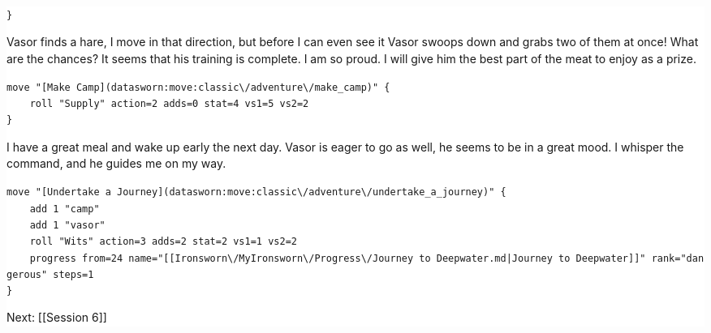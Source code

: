 ```iron-vault-mechanics
}

```
Vasor finds a hare, I move in that direction, but before I can even see it Vasor swoops down and grabs two of them at once! What are the chances? It seems that his training is complete. I am so proud. I will give him the best part of the meat to enjoy as a prize.
```iron-vault-mechanics
move "[Make Camp](datasworn:move:classic\/adventure\/make_camp)" {
    roll "Supply" action=2 adds=0 stat=4 vs1=5 vs2=2
}
```
I have a great meal and wake up early the next day. Vasor is eager to go as well, he seems to be in a great mood. I whisper the command, and he guides me on my way.
```iron-vault-mechanics
move "[Undertake a Journey](datasworn:move:classic\/adventure\/undertake_a_journey)" {
    add 1 "camp"
    add 1 "vasor"
    roll "Wits" action=3 adds=2 stat=2 vs1=1 vs2=2
    progress from=24 name="[[Ironsworn\/MyIronsworn\/Progress\/Journey to Deepwater.md|Journey to Deepwater]]" rank="dangerous" steps=1
}

```

Next: [[Session 6]]














